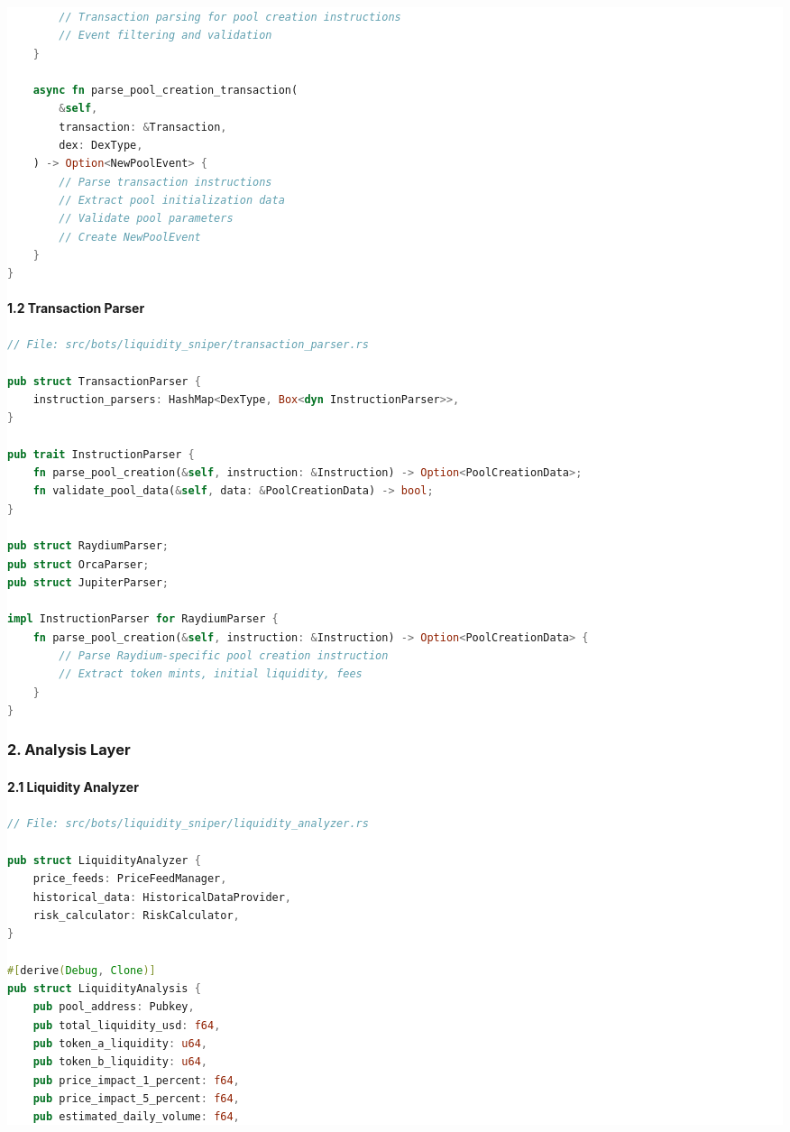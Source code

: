 ```rust
        // Transaction parsing for pool creation instructions
        // Event filtering and validation
    }
    
    async fn parse_pool_creation_transaction(
        &self,
        transaction: &Transaction,
        dex: DexType,
    ) -> Option<NewPoolEvent> {
        // Parse transaction instructions
        // Extract pool initialization data
        // Validate pool parameters
        // Create NewPoolEvent
    }
}
```

#### 1.2 Transaction Parser
```rust
// File: src/bots/liquidity_sniper/transaction_parser.rs

pub struct TransactionParser {
    instruction_parsers: HashMap<DexType, Box<dyn InstructionParser>>,
}

pub trait InstructionParser {
    fn parse_pool_creation(&self, instruction: &Instruction) -> Option<PoolCreationData>;
    fn validate_pool_data(&self, data: &PoolCreationData) -> bool;
}

pub struct RaydiumParser;
pub struct OrcaParser;
pub struct JupiterParser;

impl InstructionParser for RaydiumParser {
    fn parse_pool_creation(&self, instruction: &Instruction) -> Option<PoolCreationData> {
        // Parse Raydium-specific pool creation instruction
        // Extract token mints, initial liquidity, fees
    }
}
```

### 2. Analysis Layer

#### 2.1 Liquidity Analyzer
```rust
// File: src/bots/liquidity_sniper/liquidity_analyzer.rs

pub struct LiquidityAnalyzer {
    price_feeds: PriceFeedManager,
    historical_data: HistoricalDataProvider,
    risk_calculator: RiskCalculator,
}

#[derive(Debug, Clone)]
pub struct LiquidityAnalysis {
    pub pool_address: Pubkey,
    pub total_liquidity_usd: f64,
    pub token_a_liquidity: u64,
    pub token_b_liquidity: u64,
    pub price_impact_1_percent: f64,
    pub price_impact_5_percent: f64,
    pub estimated_daily_volume: f64,
```